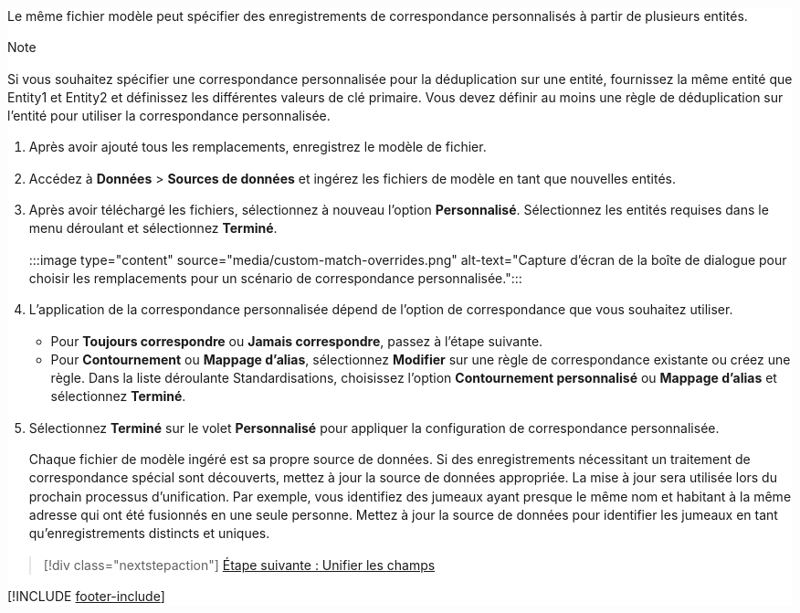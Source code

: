    Le même fichier modèle peut spécifier des enregistrements de correspondance personnalisés à partir de plusieurs entités.

   > [!NOTE]
   > Si vous souhaitez spécifier une correspondance personnalisée pour la déduplication sur une entité, fournissez la même entité que Entity1 et Entity2 et définissez les différentes valeurs de clé primaire. Vous devez définir au moins une règle de déduplication sur l’entité pour utiliser la correspondance personnalisée.

1. Après avoir ajouté tous les remplacements, enregistrez le modèle de fichier.

1. Accédez à **Données** > **Sources de données** et ingérez les fichiers de modèle en tant que nouvelles entités.

1. Après avoir téléchargé les fichiers, sélectionnez à nouveau l’option **Personnalisé**. Sélectionnez les entités requises dans le menu déroulant et sélectionnez **Terminé**.

   :::image type="content" source="media/custom-match-overrides.png" alt-text="Capture d’écran de la boîte de dialogue pour choisir les remplacements pour un scénario de correspondance personnalisée.":::

1. L’application de la correspondance personnalisée dépend de l’option de correspondance que vous souhaitez utiliser.

   - Pour **Toujours correspondre** ou **Jamais correspondre**, passez à l’étape suivante.
   - Pour **Contournement** ou **Mappage d’alias**, sélectionnez **Modifier** sur une règle de correspondance existante ou créez une règle. Dans la liste déroulante Standardisations, choisissez l’option **Contournement personnalisé** ou **Mappage d’alias** et sélectionnez **Terminé**.

1. Sélectionnez **Terminé** sur le volet **Personnalisé** pour appliquer la configuration de correspondance personnalisée.

   Chaque fichier de modèle ingéré est sa propre source de données. Si des enregistrements nécessitant un traitement de correspondance spécial sont découverts, mettez à jour la source de données appropriée. La mise à jour sera utilisée lors du prochain processus d’unification. Par exemple, vous identifiez des jumeaux ayant presque le même nom et habitant à la même adresse qui ont été fusionnés en une seule personne. Mettez à jour la source de données pour identifier les jumeaux en tant qu’enregistrements distincts et uniques.

> [!div class="nextstepaction"]
> [Étape suivante : Unifier les champs](merge-entities.md)

[!INCLUDE [footer-include](includes/footer-banner.md)]
